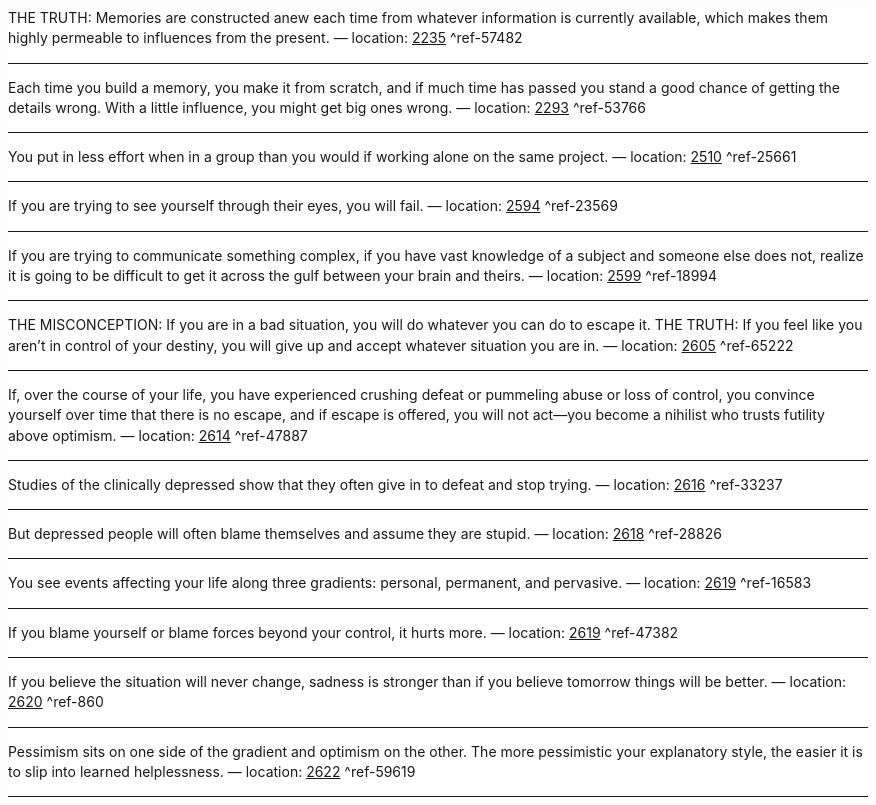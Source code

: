 THE TRUTH: Memories are constructed anew each time from whatever information is currently available, which makes them highly permeable to influences from the present. — location: [2235]() ^ref-57482

---
Each time you build a memory, you make it from scratch, and if much time has passed you stand a good chance of getting the details wrong. With a little influence, you might get big ones wrong. — location: [2293]() ^ref-53766

---
You put in less effort when in a group than you would if working alone on the same project. — location: [2510]() ^ref-25661

---
If you are trying to see yourself through their eyes, you will fail. — location: [2594]() ^ref-23569

---
If you are trying to communicate something complex, if you have vast knowledge of a subject and someone else does not, realize it is going to be difficult to get it across the gulf between your brain and theirs. — location: [2599]() ^ref-18994

---
THE MISCONCEPTION: If you are in a bad situation, you will do whatever you can do to escape it. THE TRUTH: If you feel like you aren’t in control of your destiny, you will give up and accept whatever situation you are in. — location: [2605]() ^ref-65222

---
If, over the course of your life, you have experienced crushing defeat or pummeling abuse or loss of control, you convince yourself over time that there is no escape, and if escape is offered, you will not act—you become a nihilist who trusts futility above optimism. — location: [2614]() ^ref-47887

---
Studies of the clinically depressed show that they often give in to defeat and stop trying. — location: [2616]() ^ref-33237

---
But depressed people will often blame themselves and assume they are stupid. — location: [2618]() ^ref-28826

---
You see events affecting your life along three gradients: personal, permanent, and pervasive. — location: [2619]() ^ref-16583

---
If you blame yourself or blame forces beyond your control, it hurts more. — location: [2619]() ^ref-47382

---
If you believe the situation will never change, sadness is stronger than if you believe tomorrow things will be better. — location: [2620]() ^ref-860

---
Pessimism sits on one side of the gradient and optimism on the other. The more pessimistic your explanatory style, the easier it is to slip into learned helplessness. — location: [2622]() ^ref-59619

---